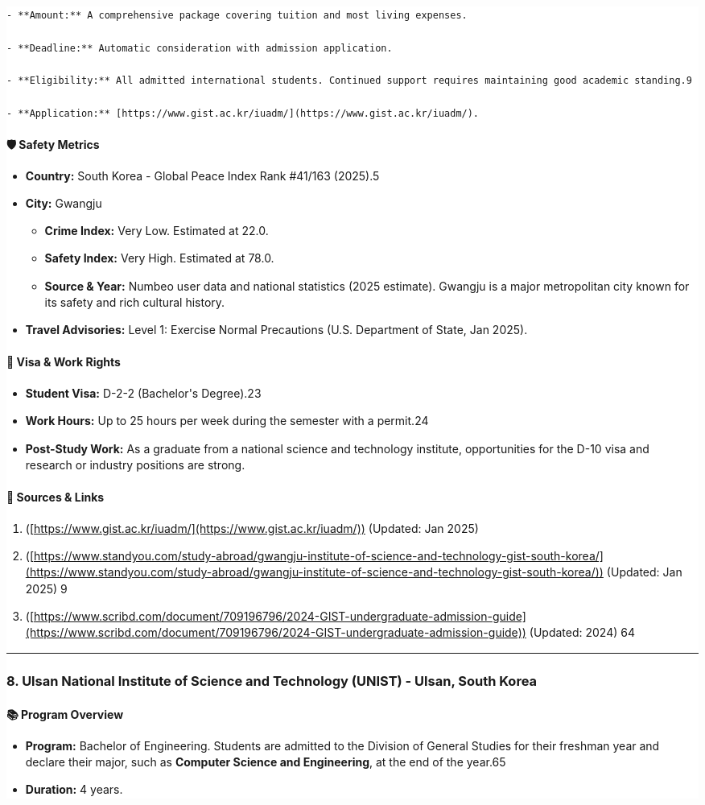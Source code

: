     - **Amount:** A comprehensive package covering tuition and most living expenses.
        
    - **Deadline:** Automatic consideration with admission application.
        
    - **Eligibility:** All admitted international students. Continued support requires maintaining good academic standing.9
        
    - **Application:** [https://www.gist.ac.kr/iuadm/](https://www.gist.ac.kr/iuadm/).
        

#### 🛡️ Safety Metrics

- **Country:** South Korea - Global Peace Index Rank #41/163 (2025).5
    
- **City:** Gwangju
    
    - **Crime Index:** Very Low. Estimated at 22.0.
        
    - **Safety Index:** Very High. Estimated at 78.0.
        
    - **Source & Year:** Numbeo user data and national statistics (2025 estimate). Gwangju is a major metropolitan city known for its safety and rich cultural history.
        
- **Travel Advisories:** Level 1: Exercise Normal Precautions (U.S. Department of State, Jan 2025).
    

#### 🛂 Visa & Work Rights

- **Student Visa:** D-2-2 (Bachelor's Degree).23
    
- **Work Hours:** Up to 25 hours per week during the semester with a permit.24
    
- **Post-Study Work:** As a graduate from a national science and technology institute, opportunities for the D-10 visa and research or industry positions are strong.
    

#### 🔗 Sources & Links

1. ([https://www.gist.ac.kr/iuadm/](https://www.gist.ac.kr/iuadm/)) (Updated: Jan 2025)
    
2. ([https://www.standyou.com/study-abroad/gwangju-institute-of-science-and-technology-gist-south-korea/](https://www.standyou.com/study-abroad/gwangju-institute-of-science-and-technology-gist-south-korea/)) (Updated: Jan 2025) 9
    
3. ([https://www.scribd.com/document/709196796/2024-GIST-undergraduate-admission-guide](https://www.scribd.com/document/709196796/2024-GIST-undergraduate-admission-guide)) (Updated: 2024) 64
    

---

### 8. Ulsan National Institute of Science and Technology (UNIST) - Ulsan, South Korea

#### 📚 Program Overview

- **Program:** Bachelor of Engineering. Students are admitted to the Division of General Studies for their freshman year and declare their major, such as **Computer Science and Engineering**, at the end of the year.65
    
- **Duration:** 4 years.
    